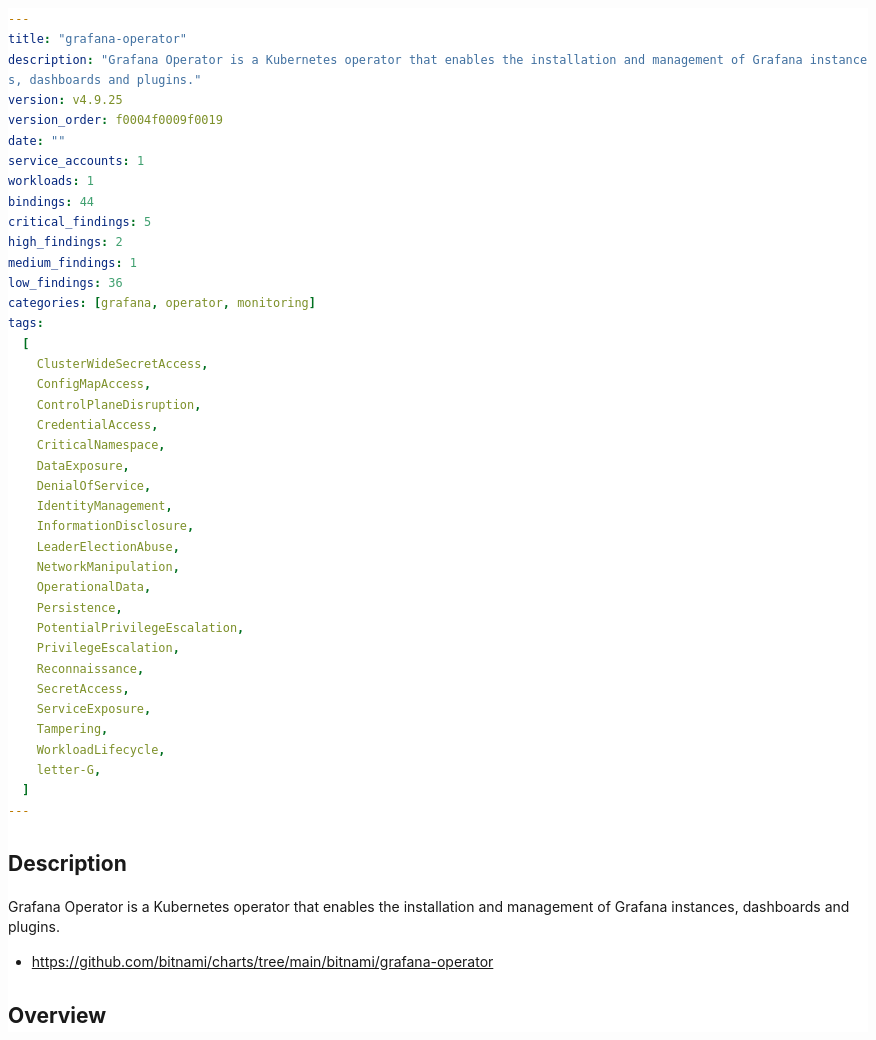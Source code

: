 ```yaml
---
title: "grafana-operator"
description: "Grafana Operator is a Kubernetes operator that enables the installation and management of Grafana instances, dashboards and plugins."
version: v4.9.25
version_order: f0004f0009f0019
date: ""
service_accounts: 1
workloads: 1
bindings: 44
critical_findings: 5
high_findings: 2
medium_findings: 1
low_findings: 36
categories: [grafana, operator, monitoring]
tags:
  [
    ClusterWideSecretAccess,
    ConfigMapAccess,
    ControlPlaneDisruption,
    CredentialAccess,
    CriticalNamespace,
    DataExposure,
    DenialOfService,
    IdentityManagement,
    InformationDisclosure,
    LeaderElectionAbuse,
    NetworkManipulation,
    OperationalData,
    Persistence,
    PotentialPrivilegeEscalation,
    PrivilegeEscalation,
    Reconnaissance,
    SecretAccess,
    ServiceExposure,
    Tampering,
    WorkloadLifecycle,
    letter-G,
  ]
---
```


## Description

Grafana Operator is a Kubernetes operator that enables the installation and management of Grafana instances, dashboards and plugins.

- https://github.com/bitnami/charts/tree/main/bitnami/grafana-operator

## Overview
